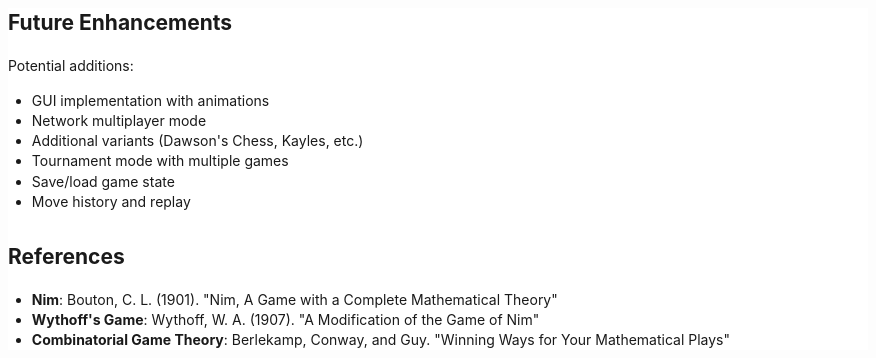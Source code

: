 ## Future Enhancements

Potential additions:

- GUI implementation with animations
- Network multiplayer mode
- Additional variants (Dawson's Chess, Kayles, etc.)
- Tournament mode with multiple games
- Save/load game state
- Move history and replay

## References

- **Nim**: Bouton, C. L. (1901). "Nim, A Game with a Complete Mathematical Theory"
- **Wythoff's Game**: Wythoff, W. A. (1907). "A Modification of the Game of Nim"
- **Combinatorial Game Theory**: Berlekamp, Conway, and Guy. "Winning Ways for Your Mathematical Plays"
